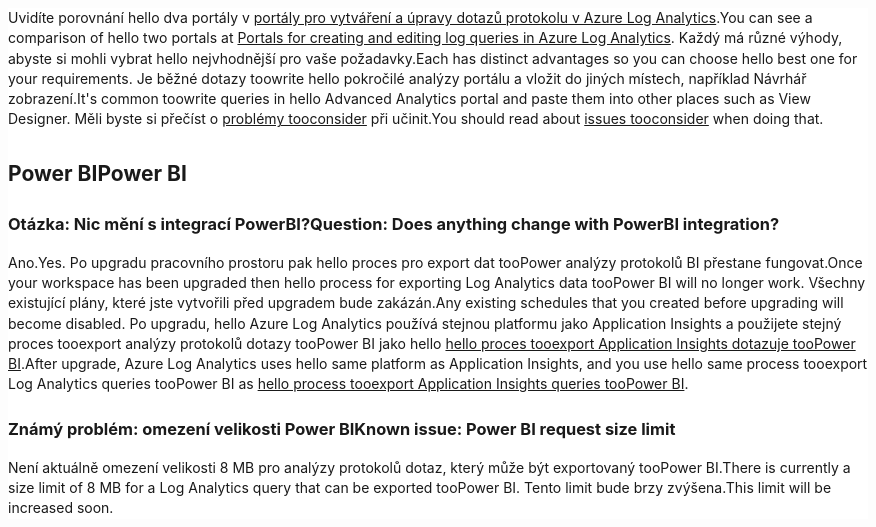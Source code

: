 <span data-ttu-id="eaf7a-146">Uvidíte porovnání hello dva portály v [portály pro vytváření a úpravy dotazů protokolu v Azure Log Analytics](log-analytics-log-search-portals.md).</span><span class="sxs-lookup"><span data-stu-id="eaf7a-146">You can see a comparison of hello two portals at [Portals for creating and editing log queries in Azure Log Analytics](log-analytics-log-search-portals.md).</span></span>  <span data-ttu-id="eaf7a-147">Každý má různé výhody, abyste si mohli vybrat hello nejvhodnější pro vaše požadavky.</span><span class="sxs-lookup"><span data-stu-id="eaf7a-147">Each has distinct advantages so you can choose hello best one for your requirements.</span></span>  <span data-ttu-id="eaf7a-148">Je běžné dotazy toowrite hello pokročilé analýzy portálu a vložit do jiných místech, například Návrhář zobrazení.</span><span class="sxs-lookup"><span data-stu-id="eaf7a-148">It's common toowrite queries in hello Advanced Analytics portal and paste them into other places such as View Designer.</span></span>  <span data-ttu-id="eaf7a-149">Měli byste si přečíst o [problémy tooconsider](log-analytics-log-search-portals.md#advanced-analytics-portal) při učinit.</span><span class="sxs-lookup"><span data-stu-id="eaf7a-149">You should read about [issues tooconsider](log-analytics-log-search-portals.md#advanced-analytics-portal) when doing that.</span></span>


## <a name="power-bi"></a><span data-ttu-id="eaf7a-150">Power BI</span><span class="sxs-lookup"><span data-stu-id="eaf7a-150">Power BI</span></span>

### <a name="question-does-anything-change-with-powerbi-integration"></a><span data-ttu-id="eaf7a-151">Otázka: Nic mění s integrací PowerBI?</span><span class="sxs-lookup"><span data-stu-id="eaf7a-151">Question: Does anything change with PowerBI integration?</span></span>
<span data-ttu-id="eaf7a-152">Ano.</span><span class="sxs-lookup"><span data-stu-id="eaf7a-152">Yes.</span></span>  <span data-ttu-id="eaf7a-153">Po upgradu pracovního prostoru pak hello proces pro export dat tooPower analýzy protokolů BI přestane fungovat.</span><span class="sxs-lookup"><span data-stu-id="eaf7a-153">Once your workspace has been upgraded then hello process for exporting Log Analytics data tooPower BI will no longer work.</span></span>  <span data-ttu-id="eaf7a-154">Všechny existující plány, které jste vytvořili před upgradem bude zakázán.</span><span class="sxs-lookup"><span data-stu-id="eaf7a-154">Any existing schedules that you created before upgrading will become disabled.</span></span>  <span data-ttu-id="eaf7a-155">Po upgradu, hello Azure Log Analytics používá stejnou platformu jako Application Insights a použijete stejný proces tooexport analýzy protokolů dotazy tooPower BI jako hello [hello proces tooexport Application Insights dotazuje tooPower BI](../application-insights/app-insights-export-power-bi.md#export-analytics-queries).</span><span class="sxs-lookup"><span data-stu-id="eaf7a-155">After upgrade, Azure Log Analytics uses hello same platform as Application Insights, and you use hello same process tooexport Log Analytics queries tooPower BI as [hello process tooexport Application Insights queries tooPower BI](../application-insights/app-insights-export-power-bi.md#export-analytics-queries).</span></span>

### <a name="known-issue-power-bi-request-size-limit"></a><span data-ttu-id="eaf7a-156">Známý problém: omezení velikosti Power BI</span><span class="sxs-lookup"><span data-stu-id="eaf7a-156">Known issue: Power BI request size limit</span></span>
<span data-ttu-id="eaf7a-157">Není aktuálně omezení velikosti 8 MB pro analýzy protokolů dotaz, který může být exportovaný tooPower BI.</span><span class="sxs-lookup"><span data-stu-id="eaf7a-157">There is currently a size limit of 8 MB for a Log Analytics query that can be exported tooPower BI.</span></span>  <span data-ttu-id="eaf7a-158">Tento limit bude brzy zvýšena.</span><span class="sxs-lookup"><span data-stu-id="eaf7a-158">This limit will be increased soon.</span></span>

